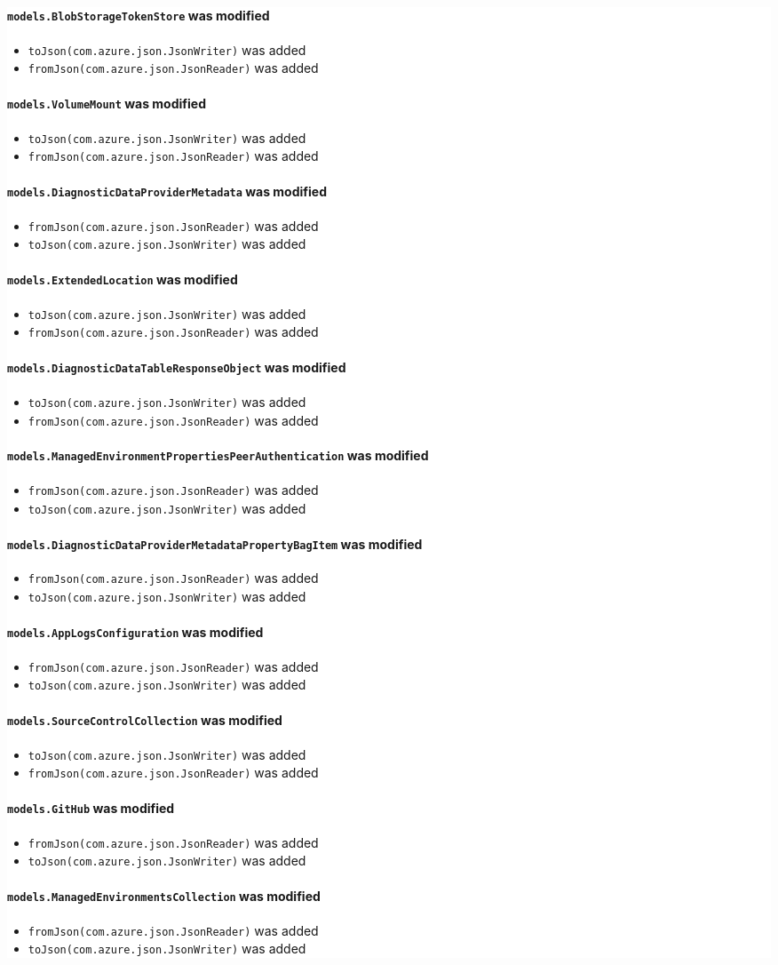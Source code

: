 #### `models.BlobStorageTokenStore` was modified

* `toJson(com.azure.json.JsonWriter)` was added
* `fromJson(com.azure.json.JsonReader)` was added

#### `models.VolumeMount` was modified

* `toJson(com.azure.json.JsonWriter)` was added
* `fromJson(com.azure.json.JsonReader)` was added

#### `models.DiagnosticDataProviderMetadata` was modified

* `fromJson(com.azure.json.JsonReader)` was added
* `toJson(com.azure.json.JsonWriter)` was added

#### `models.ExtendedLocation` was modified

* `toJson(com.azure.json.JsonWriter)` was added
* `fromJson(com.azure.json.JsonReader)` was added

#### `models.DiagnosticDataTableResponseObject` was modified

* `toJson(com.azure.json.JsonWriter)` was added
* `fromJson(com.azure.json.JsonReader)` was added

#### `models.ManagedEnvironmentPropertiesPeerAuthentication` was modified

* `fromJson(com.azure.json.JsonReader)` was added
* `toJson(com.azure.json.JsonWriter)` was added

#### `models.DiagnosticDataProviderMetadataPropertyBagItem` was modified

* `fromJson(com.azure.json.JsonReader)` was added
* `toJson(com.azure.json.JsonWriter)` was added

#### `models.AppLogsConfiguration` was modified

* `fromJson(com.azure.json.JsonReader)` was added
* `toJson(com.azure.json.JsonWriter)` was added

#### `models.SourceControlCollection` was modified

* `toJson(com.azure.json.JsonWriter)` was added
* `fromJson(com.azure.json.JsonReader)` was added

#### `models.GitHub` was modified

* `fromJson(com.azure.json.JsonReader)` was added
* `toJson(com.azure.json.JsonWriter)` was added

#### `models.ManagedEnvironmentsCollection` was modified

* `fromJson(com.azure.json.JsonReader)` was added
* `toJson(com.azure.json.JsonWriter)` was added
